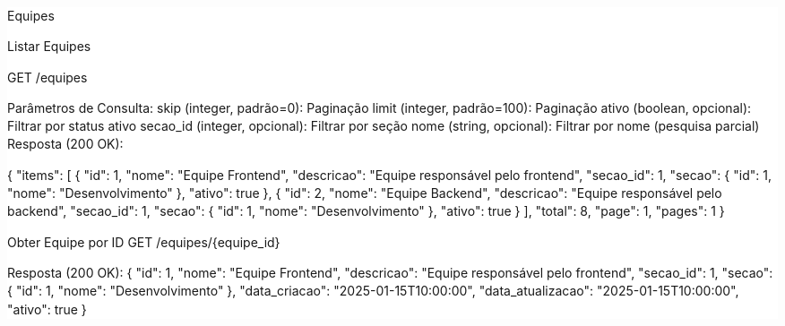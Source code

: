 Equipes

Listar Equipes

GET /equipes

Parâmetros de Consulta:
skip (integer, padrão=0): Paginação
limit (integer, padrão=100): Paginação
ativo (boolean, opcional): Filtrar por status ativo
secao_id (integer, opcional): Filtrar por seção
nome (string, opcional): Filtrar por nome (pesquisa parcial)
Resposta (200 OK):

{
  "items": [
    {
      "id": 1,
      "nome": "Equipe Frontend",
      "descricao": "Equipe responsável pelo frontend",
      "secao_id": 1,
      "secao": {
        "id": 1,
        "nome": "Desenvolvimento"
      },
      "ativo": true
    },
    {
      "id": 2,
      "nome": "Equipe Backend",
      "descricao": "Equipe responsável pelo backend",
      "secao_id": 1,
      "secao": {
        "id": 1,
        "nome": "Desenvolvimento"
      },
      "ativo": true
    }
  ],
  "total": 8,
  "page": 1,
  "pages": 1
}

Obter Equipe por ID
GET /equipes/{equipe_id}

Resposta (200 OK):
{
  "id": 1,
  "nome": "Equipe Frontend",
  "descricao": "Equipe responsável pelo frontend",
  "secao_id": 1,
  "secao": {
    "id": 1,
    "nome": "Desenvolvimento"
  },
  "data_criacao": "2025-01-15T10:00:00",
  "data_atualizacao": "2025-01-15T10:00:00",
  "ativo": true
}
